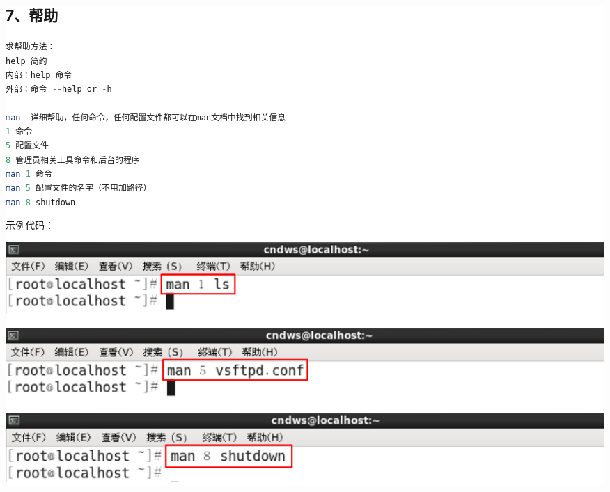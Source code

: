 ## 7、帮助

```powershell
求帮助方法：
help 简约
内部：help 命令
外部：命令 --help or -h

man  详细帮助，任何命令，任何配置文件都可以在man文档中找到相关信息
1 命令
5 配置文件
8 管理员相关工具命令和后台的程序
man 1 命令	
man 5 配置文件的名字（不用加路径）
man 8 shutdown
```

示例代码：

![image-20181228122415146](media/image-20181228122415146-5971055.png)

![image-20181228122343146](media/image-20181228122343146-5971023.png)

![image-20181228122444480](media/image-20181228122444480-5971084.png)

